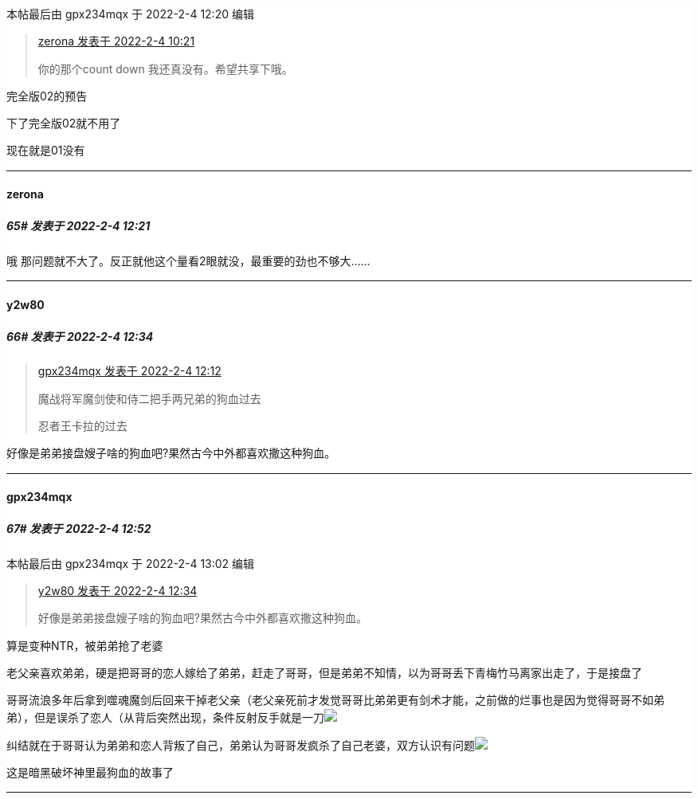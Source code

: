  本帖最后由 gpx234mqx 于 2022-2-4 12:20 编辑 
<blockquote><a href="httphttps://bbs.saraba1st.com/2b/forum.php?mod=redirect&amp;goto=findpost&amp;pid=54540918&amp;ptid=2050560" target="_blank">zerona 发表于 2022-2-4 10:21</a>

你的那个count down 我还真没有。希望共享下哦。</blockquote>
完全版02的预告

下了完全版02就不用了

现在就是01没有

*****

####  zerona  
##### 65#       发表于 2022-2-4 12:21

哦 那问题就不大了。反正就他这个量看2眼就没，最重要的劲也不够大……



*****

####  y2w80  
##### 66#       发表于 2022-2-4 12:34

<blockquote><a href="httphttps://bbs.saraba1st.com/2b/forum.php?mod=redirect&amp;goto=findpost&amp;pid=54541973&amp;ptid=2050560" target="_blank">gpx234mqx 发表于 2022-2-4 12:12</a>

魔战将军魔剑使和侍二把手两兄弟的狗血过去

忍者王卡拉的过去</blockquote>
好像是弟弟接盘嫂子啥的狗血吧?果然古今中外都喜欢撒这种狗血。



*****

####  gpx234mqx  
##### 67#       发表于 2022-2-4 12:52

 本帖最后由 gpx234mqx 于 2022-2-4 13:02 编辑 
<blockquote><a href="httphttps://bbs.saraba1st.com/2b/forum.php?mod=redirect&amp;goto=findpost&amp;pid=54542157&amp;ptid=2050560" target="_blank">y2w80 发表于 2022-2-4 12:34</a>

好像是弟弟接盘嫂子啥的狗血吧?果然古今中外都喜欢撒这种狗血。</blockquote>
算是变种NTR，被弟弟抢了老婆

老父亲喜欢弟弟，硬是把哥哥的恋人嫁给了弟弟，赶走了哥哥，但是弟弟不知情，以为哥哥丢下青梅竹马离家出走了，于是接盘了

哥哥流浪多年后拿到噬魂魔剑后回来干掉老父亲（老父亲死前才发觉哥哥比弟弟更有剑术才能，之前做的烂事也是因为觉得哥哥不如弟弟），但是误杀了恋人（从背后突然出现，条件反射反手就是一刀<img src="https://static.saraba1st.com/image/smiley/face2017/022.png" referrerpolicy="no-referrer">

纠结就在于哥哥认为弟弟和恋人背叛了自己，弟弟认为哥哥发疯杀了自己老婆，双方认识有问题<img src="https://static.saraba1st.com/image/smiley/face2017/049.png" referrerpolicy="no-referrer">

这是暗黑破坏神里最狗血的故事了



*****
